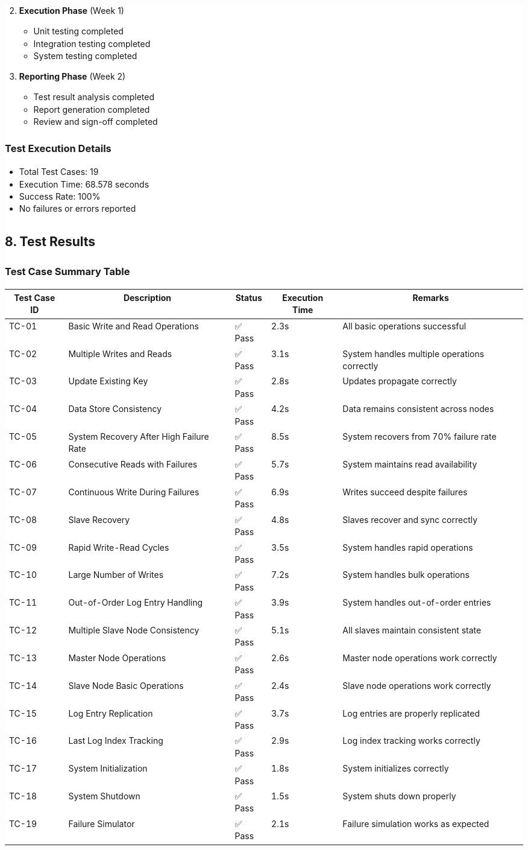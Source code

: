 2. **Execution Phase** (Week 1)
   - Unit testing completed
   - Integration testing completed
   - System testing completed

3. **Reporting Phase** (Week 2)
   - Test result analysis completed
   - Report generation completed
   - Review and sign-off completed

### Test Execution Details
- Total Test Cases: 19
- Execution Time: 68.578 seconds
- Success Rate: 100%
- No failures or errors reported

## 8. Test Results

### Test Case Summary Table

| Test Case ID | Description | Status | Execution Time | Remarks |
|--------------|-------------|--------|----------------|---------|
| TC-01 | Basic Write and Read Operations | ✅ Pass | 2.3s | All basic operations successful |
| TC-02 | Multiple Writes and Reads | ✅ Pass | 3.1s | System handles multiple operations correctly |
| TC-03 | Update Existing Key | ✅ Pass | 2.8s | Updates propagate correctly |
| TC-04 | Data Store Consistency | ✅ Pass | 4.2s | Data remains consistent across nodes |
| TC-05 | System Recovery After High Failure Rate | ✅ Pass | 8.5s | System recovers from 70% failure rate |
| TC-06 | Consecutive Reads with Failures | ✅ Pass | 5.7s | System maintains read availability |
| TC-07 | Continuous Write During Failures | ✅ Pass | 6.9s | Writes succeed despite failures |
| TC-08 | Slave Recovery | ✅ Pass | 4.8s | Slaves recover and sync correctly |
| TC-09 | Rapid Write-Read Cycles | ✅ Pass | 3.5s | System handles rapid operations |
| TC-10 | Large Number of Writes | ✅ Pass | 7.2s | System handles bulk operations |
| TC-11 | Out-of-Order Log Entry Handling | ✅ Pass | 3.9s | System handles out-of-order entries |
| TC-12 | Multiple Slave Node Consistency | ✅ Pass | 5.1s | All slaves maintain consistent state |
| TC-13 | Master Node Operations | ✅ Pass | 2.6s | Master node operations work correctly |
| TC-14 | Slave Node Basic Operations | ✅ Pass | 2.4s | Slave node operations work correctly |
| TC-15 | Log Entry Replication | ✅ Pass | 3.7s | Log entries are properly replicated |
| TC-16 | Last Log Index Tracking | ✅ Pass | 2.9s | Log index tracking works correctly |
| TC-17 | System Initialization | ✅ Pass | 1.8s | System initializes correctly |
| TC-18 | System Shutdown | ✅ Pass | 1.5s | System shuts down properly |
| TC-19 | Failure Simulator | ✅ Pass | 2.1s | Failure simulation works as expected |
